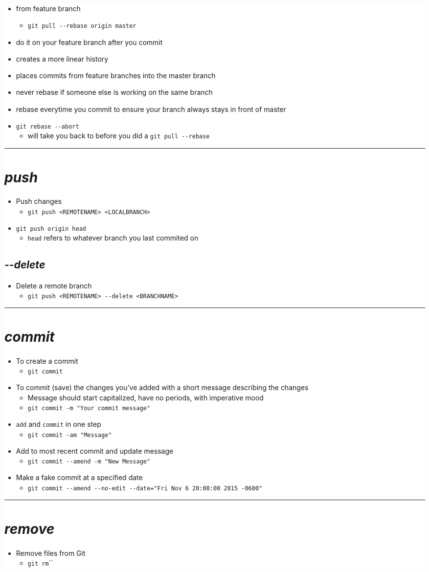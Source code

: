 - from feature branch

  - `git pull --rebase origin master`

- do it on your feature branch after you commit
- creates a more linear history
- places commits from feature branches into the master branch
- never rebase if someone else is working on the same branch
- rebase everytime you commit to ensure your branch always stays in front of master

* `git rebase --abort`
  - will take you back to before you did a `git pull --rebase`

---

# _push_

- Push changes
  - `git push <REMOTENAME> <LOCALBRANCH>`

* `git push origin head`
  - `head` refers to whatever branch you last commited on

## _--delete_

- Delete a remote branch
  - `git push <REMOTENAME> --delete <BRANCHNAME>`

---

# _commit_

- To create a commit
  - `git commit`

* To commit (save) the changes you've added with a short message describing the changes
  - Message should start capitalized, have no periods, with imperative mood
  - `git commit -m "Your commit message"`

- `add` and `commit` in one step
  - `git commit -am "Message"`

* Add to most recent commit and update message
  - `git commit --amend -m "New Message"`

- Make a fake commit at a specified date
  - `git commit --amend --no-edit --date="Fri Nov 6 20:00:00 2015 -0600"`

---

# _remove_

- Remove files from Git
  - `git rm`<FILENAME>``
